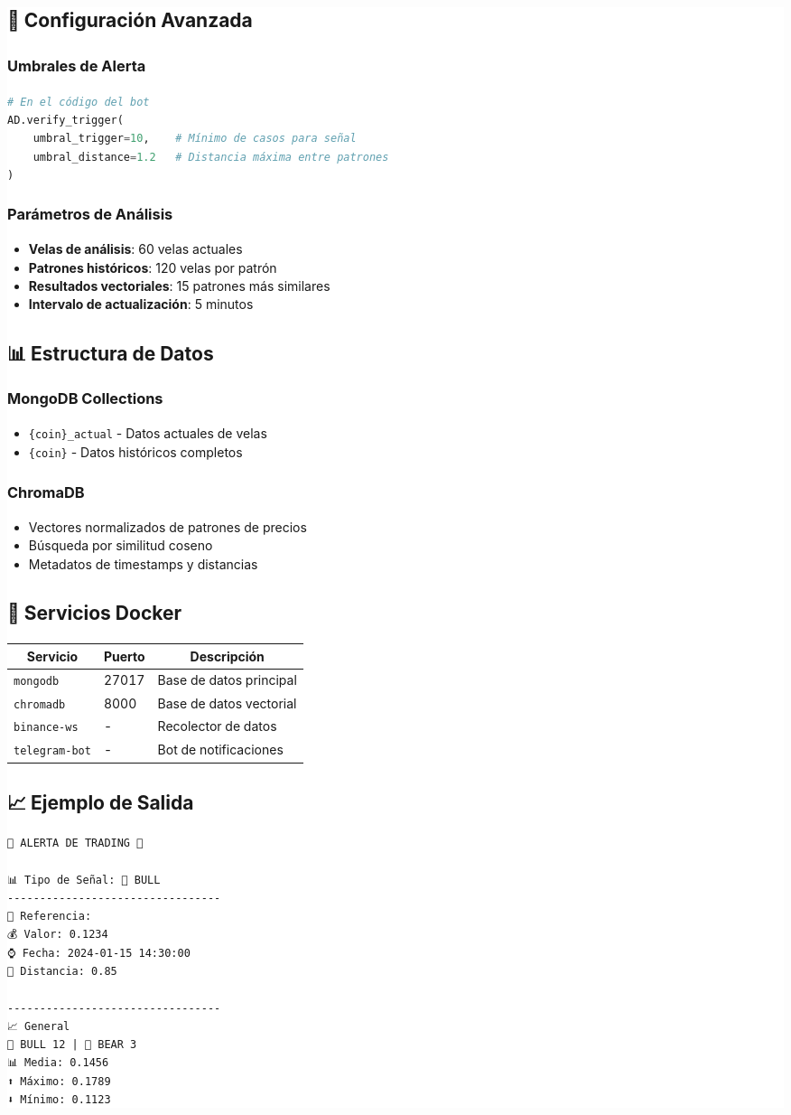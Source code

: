 ## 🔧 Configuración Avanzada

### Umbrales de Alerta
```python
# En el código del bot
AD.verify_trigger(
    umbral_trigger=10,    # Mínimo de casos para señal
    umbral_distance=1.2   # Distancia máxima entre patrones
)
```

### Parámetros de Análisis
- **Velas de análisis**: 60 velas actuales
- **Patrones históricos**: 120 velas por patrón
- **Resultados vectoriales**: 15 patrones más similares
- **Intervalo de actualización**: 5 minutos

## 📊 Estructura de Datos

### MongoDB Collections
- `{coin}_actual` - Datos actuales de velas
- `{coin}` - Datos históricos completos

### ChromaDB
- Vectores normalizados de patrones de precios
- Búsqueda por similitud coseno
- Metadatos de timestamps y distancias

## 🐳 Servicios Docker

| Servicio | Puerto | Descripción |
|----------|--------|-------------|
| `mongodb` | 27017 | Base de datos principal |
| `chromadb` | 8000 | Base de datos vectorial |
| `binance-ws` | - | Recolector de datos |
| `telegram-bot` | - | Bot de notificaciones |

## 📈 Ejemplo de Salida

```
🚨 ALERTA DE TRADING 🚨

📊 Tipo de Señal: 🐂 BULL
---------------------------------
🎯 Referencia:
💰 Valor: 0.1234
⌚ Fecha: 2024-01-15 14:30:00
📐 Distancia: 0.85

---------------------------------
📈 General
🐂 BULL 12 | 🐻 BEAR 3
📊 Media: 0.1456
⬆️ Máximo: 0.1789
⬇️ Mínimo: 0.1123
```
